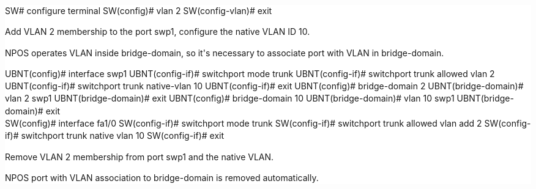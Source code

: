 <td style="width: 329.951px;">

<div>

<div>SW# configure terminal  
SW(config)# vlan 2  
SW(config-vlan)# exit</div>

</div>

</td>

</tr>

<tr>

<td id="" style="width: 17px;">

Add VLAN 2 membership to the port swp1, configure the native VLAN ID 10.

NPOS operates VLAN inside bridge-domain, so it's necessary to associate port with VLAN in bridge-domain.

</td>

<td style="width: 310.049px;">UBNT(config)# interface swp1  
UBNT(config-if)# switchport mode trunk  
UBNT(config-if)# switchport trunk allowed vlan 2  
UBNT(config-if)# switchport trunk native-vlan 10  
UBNT(config-if)# exit  
UBNT(config)# bridge-domain 2  
UBNT(bridge-domain)# vlan 2 swp1  
UBNT(bridge-domain)# exit  
UBNT(config)# bridge-domain 10  
UBNT(bridge-domain)# vlan 10 swp1  
UBNT(bridge-domain)# exit</td>

<td style="width: 329.951px;">

<div>

<div>SW(config)# interface fa1/0  
SW(config-if)# switchport mode trunk  
SW(config-if)# switchport trunk allowed vlan add 2  
SW(config-if)# switchport trunk native vlan 10  
SW(config-if)# exit</div>

</div>

</td>

</tr>

<tr>

<td style="width: 17px;">

Remove VLAN 2 membership from port swp1 and the native VLAN.

NPOS port with VLAN association to bridge-domain is removed automatically.
